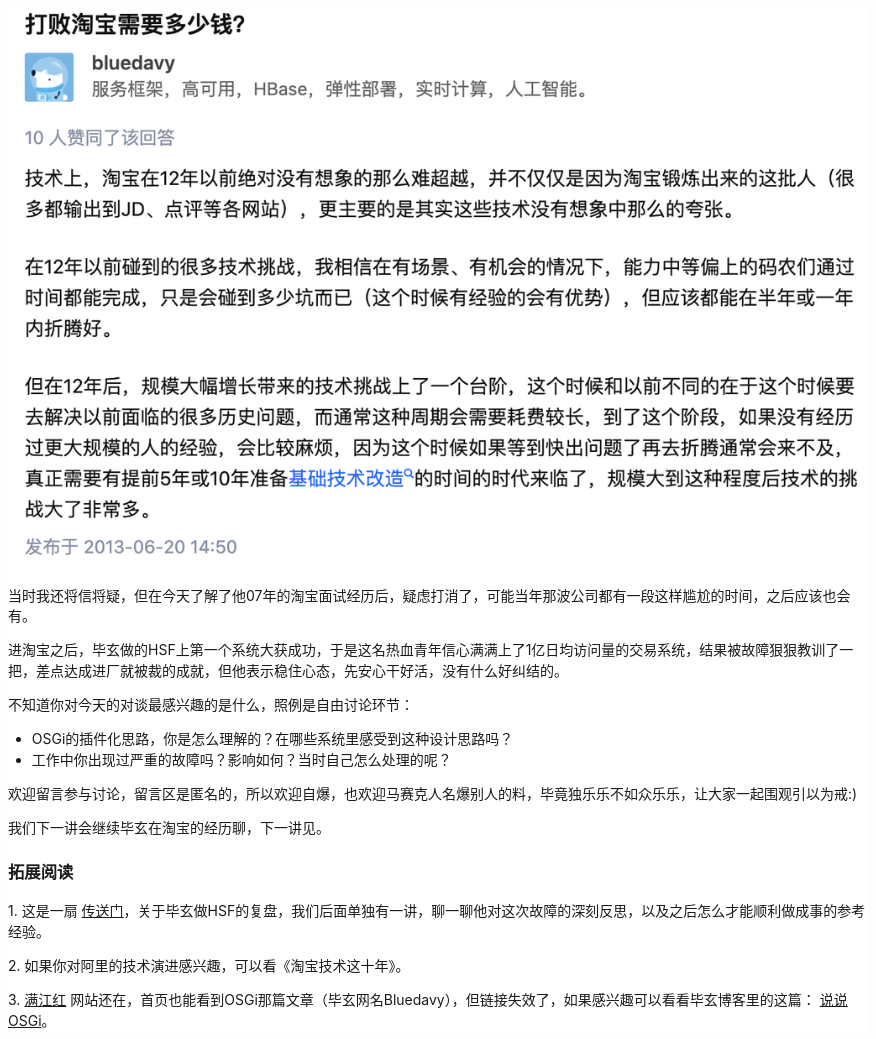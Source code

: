 ![图片](images/576236/bf32ec3943f87d0c177f603cdb966ae9.png)

当时我还将信将疑，但在今天了解了他07年的淘宝面试经历后，疑虑打消了，可能当年那波公司都有一段这样尴尬的时间，之后应该也会有。

进淘宝之后，毕玄做的HSF上第一个系统大获成功，于是这名热血青年信心满满上了1亿日均访问量的交易系统，结果被故障狠狠教训了一把，差点达成进厂就被裁的成就，但他表示稳住心态，先安心干好活，没有什么好纠结的。

不知道你对今天的对谈最感兴趣的是什么，照例是自由讨论环节：

- OSGi的插件化思路，你是怎么理解的？在哪些系统里感受到这种设计思路吗？
- 工作中你出现过严重的故障吗？影响如何？当时自己怎么处理的呢？

欢迎留言参与讨论，留言区是匿名的，所以欢迎自爆，也欢迎马赛克人名爆别人的料，毕竟独乐乐不如众乐乐，让大家一起围观引以为戒:)

我们下一讲会继续毕玄在淘宝的经历聊，下一讲见。

### 拓展阅读

1\. 这是一扇 [传送门](https://time.geekbang.org/column/article/576305)，关于毕玄做HSF的复盘，我们后面单独有一讲，聊一聊他对这次故障的深刻反思，以及之后怎么才能顺利做成事的参考经验。

2\. 如果你对阿里的技术演进感兴趣，可以看《淘宝技术这十年》。

3\. [满江红](http://skm.zoomquiet.top/data/20071017224730/index.html) 网站还在，首页也能看到OSGi那篇文章（毕玄网名Bluedavy），但链接失效了，如果感兴趣可以看看毕玄博客里的这篇： [说说OSGi](http://mp.weixin.qq.com/mp/appmsg/show?__biz=MjM5MzYzMzkyMQ==&appmsgid=10000079&itemidx=1&sign=373f615a85f99c257dc59e0a38265d61&mpshare=1&scene=1&srcid=&sharer_sharetime=1645579244919&sharer_shareid=cfcd208495d565ef66e7dff9f98764da#wechat_redirect)。
